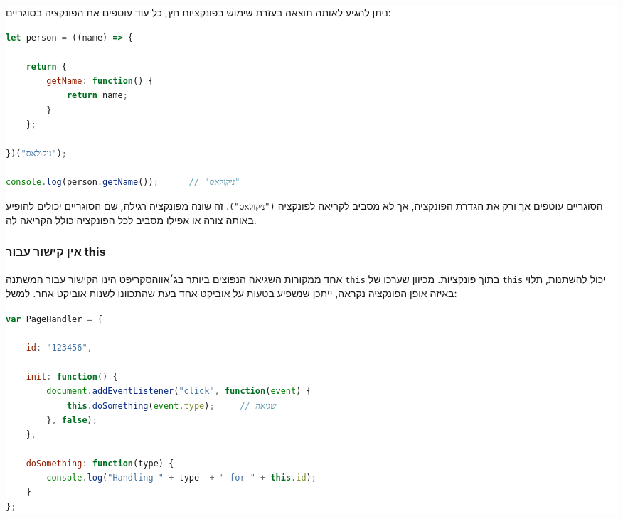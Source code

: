 ניתן להגיע לאותה תוצאה בעזרת שימוש בפונקציות חץ, כל עוד עוטפים את הפונקציה בסוגריים:

<div dir="ltr">

```js
let person = ((name) => {

    return {
        getName: function() {
            return name;
        }
    };

})("ניקולאס");

console.log(person.getName());      // "ניקולאס"
```

</div>

הסוגריים עוטפים אך ורק את הגדרת הפונקציה, אך לא מסביב לקריאה לפונקציה
<span dir="ltr">`("ניקולאס")`</span>.
זה שונה מפונקציה רגילה, שם הסוגריים יכולים להופיע באותה צורה או אפילו מסביב לכל הפונקציה כולל הקריאה לה.

### אין קישור עבור this

אחד ממקורות השגיאה הנפוצים ביותר בג׳אווהסקריפט הינו הקישור עבור המשתנה
`this`
בתוך פונקציות.
מכיוון שערכו של
`this`
יכול להשתנות, תלוי באיזה אופן הפונקציה נקראה, ייתכן שנשפיע בטעות על אוביקט אחד בעת שהתכוונו לשנות אוביקט אחר.
למשל:

<div dir="ltr">

```js
var PageHandler = {

    id: "123456",

    init: function() {
        document.addEventListener("click", function(event) {
            this.doSomething(event.type);     // שגיאה
        }, false);
    },

    doSomething: function(type) {
        console.log("Handling " + type  + " for " + this.id);
    }
};
```
